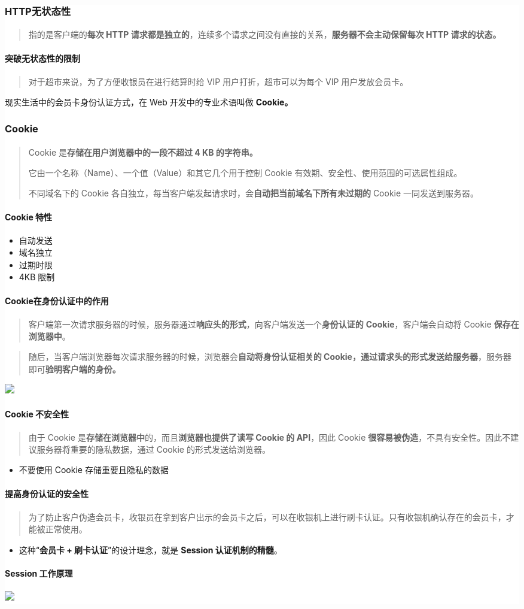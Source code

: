 

### HTTP无状态性

> 指的是客户端的**每次 HTTP 请求都是独立的**，连续多个请求之间没有直接的关系，**服务器不会主动保留每次 HTTP 请求的状态。**

 

#### 突破无状态性的限制

> 对于超市来说，为了方便收银员在进行结算时给 VIP 用户打折，超市可以为每个 VIP 用户发放会员卡。

现实生活中的会员卡身份认证方式，在 Web 开发中的专业术语叫做 **Cookie。**



### Cookie

> Cookie 是**存储在用户浏览器中的一段不超过 4 KB 的字符串。**
>
> 它由一个名称（Name）、一个值（Value）和其它几个用于控制 Cookie 有效期、安全性、使用范围的可选属性组成。
>
> 不同域名下的 Cookie 各自独立，每当客户端发起请求时，会**自动把当前域名下所有未过期的** Cookie 一同发送到服务器。

#### Cookie 特性

* 自动发送 
* 域名独立 
* 过期时限 
* 4KB 限制

#### Cookie在身份认证中的作用

> 客户端第一次请求服务器的时候，服务器通过**响应头的形式**，向客户端发送一个**身份认证的** **Cookie**，客户端会自动将 Cookie **保存在浏览器中**。

> 随后，当客户端浏览器每次请求服务器的时候，浏览器会**自动将身份认证相关的 Cookie，通过请求头的形式发送给服务器**，服务器即可**验明客户端的身份。**

![](D:/Code/md/some-note-md/img/node/coolie%E5%9C%A8%E8%BA%AB%E4%BB%BD%E8%AE%A4%E8%AF%81%E4%B8%AD%E7%9A%84%E4%BD%9C%E7%94%A8.png)



#### Cookie 不安全性

> 由于 Cookie 是**存储在浏览器中**的，而且**浏览器也提供了读写 Cookie 的 API**，因此 Cookie **很容易被伪造**，不具有安全性。因此不建议服务器将重要的隐私数据，通过 Cookie 的形式发送给浏览器。

* 不要使用 Cookie 存储重要且隐私的数据



#### 提高身份认证的安全性

> 为了防止客户伪造会员卡，收银员在拿到客户出示的会员卡之后，可以在收银机上进行刷卡认证。只有收银机确认存在的会员卡，才能被正常使用。

* 这种“**会员卡 + 刷卡认证**”的设计理念，就是 **Session 认证机制的精髓**。 



#### Session 工作原理

![](D:/Code/md/some-note-md/img/node/session%E5%B7%A5%E4%BD%9C%E5%8E%9F%E7%90%86.png)
